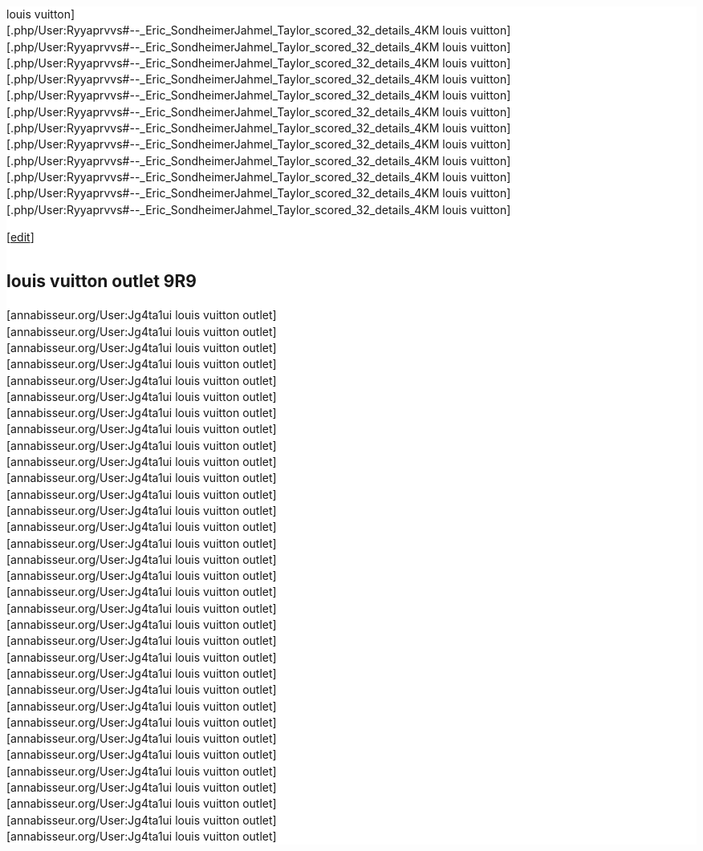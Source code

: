 louis vuitton]  
[.php/User:Ryyaprvvs#--_Eric_SondheimerJahmel_Taylor_scored_32_details_4KM
louis vuitton]  
[.php/User:Ryyaprvvs#--_Eric_SondheimerJahmel_Taylor_scored_32_details_4KM
louis vuitton]  
[.php/User:Ryyaprvvs#--_Eric_SondheimerJahmel_Taylor_scored_32_details_4KM
louis vuitton]  
[.php/User:Ryyaprvvs#--_Eric_SondheimerJahmel_Taylor_scored_32_details_4KM
louis vuitton]  
[.php/User:Ryyaprvvs#--_Eric_SondheimerJahmel_Taylor_scored_32_details_4KM
louis vuitton]  
[.php/User:Ryyaprvvs#--_Eric_SondheimerJahmel_Taylor_scored_32_details_4KM
louis vuitton]  
[.php/User:Ryyaprvvs#--_Eric_SondheimerJahmel_Taylor_scored_32_details_4KM
louis vuitton]  
[.php/User:Ryyaprvvs#--_Eric_SondheimerJahmel_Taylor_scored_32_details_4KM
louis vuitton]  
[.php/User:Ryyaprvvs#--_Eric_SondheimerJahmel_Taylor_scored_32_details_4KM
louis vuitton]  
[.php/User:Ryyaprvvs#--_Eric_SondheimerJahmel_Taylor_scored_32_details_4KM
louis vuitton]  
[.php/User:Ryyaprvvs#--_Eric_SondheimerJahmel_Taylor_scored_32_details_4KM
louis vuitton]  
[.php/User:Ryyaprvvs#--_Eric_SondheimerJahmel_Taylor_scored_32_details_4KM
louis vuitton]  

[[edit](/index.php?title=User:Shsyez028&action=edit&section=7 "Edit section:
louis vuitton outlet 9R9" )]

##  louis vuitton outlet 9R9

[annabisseur.org/User:Jg4ta1ui louis vuitton outlet]  
[annabisseur.org/User:Jg4ta1ui louis vuitton outlet]  
[annabisseur.org/User:Jg4ta1ui louis vuitton outlet]  
[annabisseur.org/User:Jg4ta1ui louis vuitton outlet]  
[annabisseur.org/User:Jg4ta1ui louis vuitton outlet]  
[annabisseur.org/User:Jg4ta1ui louis vuitton outlet]  
[annabisseur.org/User:Jg4ta1ui louis vuitton outlet]  
[annabisseur.org/User:Jg4ta1ui louis vuitton outlet]  
[annabisseur.org/User:Jg4ta1ui louis vuitton outlet]  
[annabisseur.org/User:Jg4ta1ui louis vuitton outlet]  
[annabisseur.org/User:Jg4ta1ui louis vuitton outlet]  
[annabisseur.org/User:Jg4ta1ui louis vuitton outlet]  
[annabisseur.org/User:Jg4ta1ui louis vuitton outlet]  
[annabisseur.org/User:Jg4ta1ui louis vuitton outlet]  
[annabisseur.org/User:Jg4ta1ui louis vuitton outlet]  
[annabisseur.org/User:Jg4ta1ui louis vuitton outlet]  
[annabisseur.org/User:Jg4ta1ui louis vuitton outlet]  
[annabisseur.org/User:Jg4ta1ui louis vuitton outlet]  
[annabisseur.org/User:Jg4ta1ui louis vuitton outlet]  
[annabisseur.org/User:Jg4ta1ui louis vuitton outlet]  
[annabisseur.org/User:Jg4ta1ui louis vuitton outlet]  
[annabisseur.org/User:Jg4ta1ui louis vuitton outlet]  
[annabisseur.org/User:Jg4ta1ui louis vuitton outlet]  
[annabisseur.org/User:Jg4ta1ui louis vuitton outlet]  
[annabisseur.org/User:Jg4ta1ui louis vuitton outlet]  
[annabisseur.org/User:Jg4ta1ui louis vuitton outlet]  
[annabisseur.org/User:Jg4ta1ui louis vuitton outlet]  
[annabisseur.org/User:Jg4ta1ui louis vuitton outlet]  
[annabisseur.org/User:Jg4ta1ui louis vuitton outlet]  
[annabisseur.org/User:Jg4ta1ui louis vuitton outlet]  
[annabisseur.org/User:Jg4ta1ui louis vuitton outlet]  
[annabisseur.org/User:Jg4ta1ui louis vuitton outlet]  
[annabisseur.org/User:Jg4ta1ui louis vuitton outlet]  